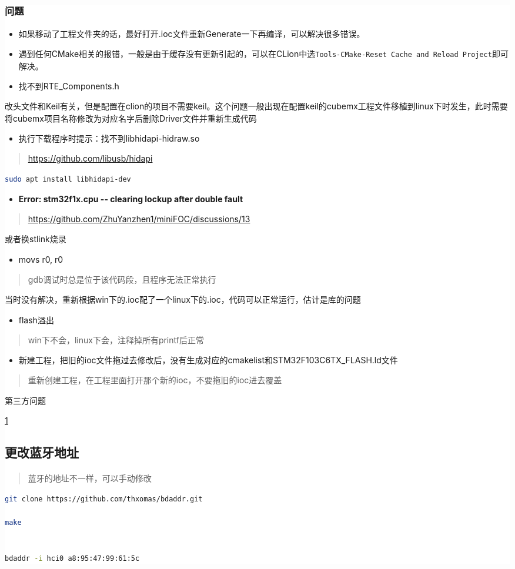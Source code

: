 



### 问题

- 如果移动了工程文件夹的话，最好打开.ioc文件重新Generate一下再编译，可以解决很多错误。
- 遇到任何CMake相关的报错，一般是由于缓存没有更新引起的，可以在CLion中选`Tools-CMake-Reset Cache and Reload Project`即可解决。

- 找不到RTE_Components.h

改头文件和Keil有关，但是配置在clion的项目不需要keil。这个问题一般出现在配置keil的cubemx工程文件移植到linux下时发生，此时需要将cubemx项目名称修改为对应名字后删除Driver文件并重新生成代码

- 执行下载程序时提示：找不到libhidapi-hidraw.so

> https://github.com/libusb/hidapi

```bash
sudo apt install libhidapi-dev
```

- **Error: stm32f1x.cpu -- clearing lockup after double fault**

> https://github.com/ZhuYanzhen1/miniFOC/discussions/13

或者换stlink烧录

- movs   r0, r0

> gdb调试时总是位于该代码段，且程序无法正常执行

当时没有解决，重新根据win下的.ioc配了一个linux下的.ioc，代码可以正常运行，估计是库的问题

- flash溢出

> win下不会，linux下会，注释掉所有printf后正常



- 新建工程，把旧的ioc文件拖过去修改后，没有生成对应的cmakelist和STM32F103C6TX_FLASH.ld文件

> 重新创建工程，在工程里面打开那个新的ioc，不要拖旧的ioc进去覆盖



第三方问题

[1](https://blog.csdn.net/Meissen_Zhong/article/details/112734512)



## 更改蓝牙地址

> 蓝牙的地址不一样，可以手动修改

```bash
git clone https://github.com/thxomas/bdaddr.git

make


bdaddr -i hci0 a8:95:47:99:61:5c
```
